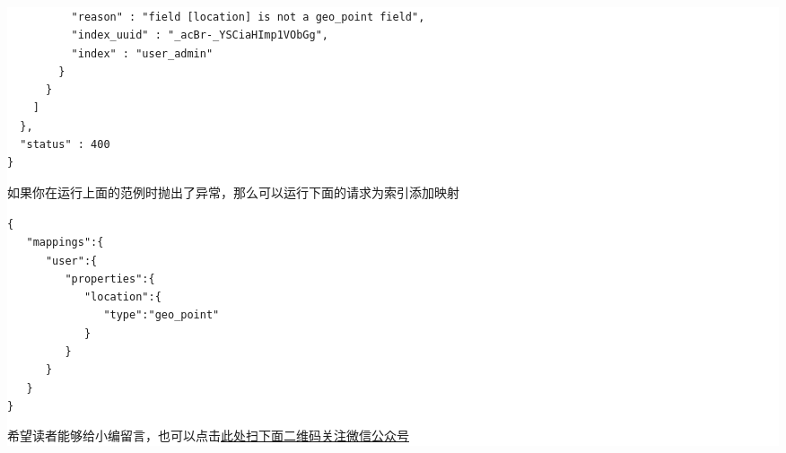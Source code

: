 ```
          "reason" : "field [location] is not a geo_point field",
          "index_uuid" : "_acBr-_YSCiaHImp1VObGg",
          "index" : "user_admin"
        }
      }
    ]
  },
  "status" : 400
}
```

如果你在运行上面的范例时抛出了异常，那么可以运行下面的请求为索引添加映射

```
{
   "mappings":{
      "user":{
         "properties":{
            "location":{
               "type":"geo_point"
            }
         }
      }
   }
}
```


希望读者能够给小编留言，也可以点击[此处扫下面二维码关注微信公众号](https://www.ycbbs.vip/?p=28 "此处扫下面二维码关注微信公众号")